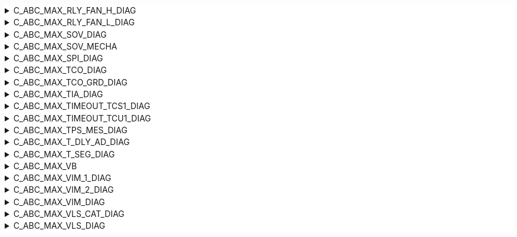 

<details><summary>C_ABC_MAX_RLY_FAN_H_DIAG</summary></details>



<details><summary>C_ABC_MAX_RLY_FAN_L_DIAG</summary></details>



<details><summary>C_ABC_MAX_SOV_DIAG</summary></details>



<details><summary>C_ABC_MAX_SOV_MECHA</summary></details>



<details><summary>C_ABC_MAX_SPI_DIAG</summary></details>



<details><summary>C_ABC_MAX_TCO_DIAG</summary></details>



<details><summary>C_ABC_MAX_TCO_GRD_DIAG</summary></details>



<details><summary>C_ABC_MAX_TIA_DIAG</summary></details>



<details><summary>C_ABC_MAX_TIMEOUT_TCS1_DIAG</summary></details>



<details><summary>C_ABC_MAX_TIMEOUT_TCU1_DIAG</summary></details>



<details><summary>C_ABC_MAX_TPS_MES_DIAG</summary></details>



<details><summary>C_ABC_MAX_T_DLY_AD_DIAG</summary></details>



<details><summary>C_ABC_MAX_T_SEG_DIAG</summary></details>



<details><summary>C_ABC_MAX_VB</summary></details>



<details><summary>C_ABC_MAX_VIM_1_DIAG</summary></details>



<details><summary>C_ABC_MAX_VIM_2_DIAG</summary></details>



<details><summary>C_ABC_MAX_VIM_DIAG</summary></details>



<details><summary>C_ABC_MAX_VLS_CAT_DIAG</summary></details>



<details><summary>C_ABC_MAX_VLS_DIAG</summary></details>

